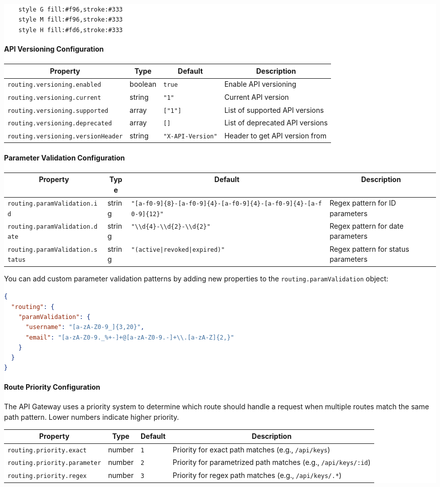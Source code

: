 ```mermaid
    style G fill:#f96,stroke:#333
    style M fill:#f96,stroke:#333
    style H fill:#fd6,stroke:#333
```

#### API Versioning Configuration

| Property | Type | Default | Description |
|----------|------|---------|-------------|
| `routing.versioning.enabled` | boolean | `true` | Enable API versioning |
| `routing.versioning.current` | string | `"1"` | Current API version |
| `routing.versioning.supported` | array | `["1"]` | List of supported API versions |
| `routing.versioning.deprecated` | array | `[]` | List of deprecated API versions |
| `routing.versioning.versionHeader` | string | `"X-API-Version"` | Header to get API version from |

#### Parameter Validation Configuration

| Property | Type | Default | Description |
|----------|------|---------|-------------|
| `routing.paramValidation.id` | string | `"[a-f0-9]{8}-[a-f0-9]{4}-[a-f0-9]{4}-[a-f0-9]{4}-[a-f0-9]{12}"` | Regex pattern for ID parameters |
| `routing.paramValidation.date` | string | `"\\d{4}-\\d{2}-\\d{2}"` | Regex pattern for date parameters |
| `routing.paramValidation.status` | string | `"(active\|revoked\|expired)"` | Regex pattern for status parameters |

You can add custom parameter validation patterns by adding new properties to the `routing.paramValidation` object:

```json
{
  "routing": {
    "paramValidation": {
      "username": "[a-zA-Z0-9_]{3,20}",
      "email": "[a-zA-Z0-9._%+-]+@[a-zA-Z0-9.-]+\\.[a-zA-Z]{2,}"
    }
  }
}
```

#### Route Priority Configuration

The API Gateway uses a priority system to determine which route should handle a request when multiple routes match the same path pattern. Lower numbers indicate higher priority.

| Property | Type | Default | Description |
|----------|------|---------|-------------|
| `routing.priority.exact` | number | `1` | Priority for exact path matches (e.g., `/api/keys`) |
| `routing.priority.parameter` | number | `2` | Priority for parametrized path matches (e.g., `/api/keys/:id`) |
| `routing.priority.regex` | number | `3` | Priority for regex path matches (e.g., `/api/keys/.*`) |
